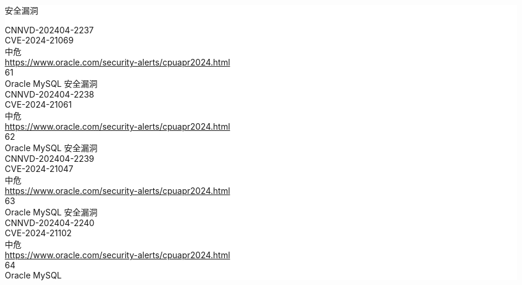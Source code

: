 安全漏洞</span></section></td><td align="center" valign="middle" width="45"><section style="margin-bottom: 0px;line-height: normal;"><span style="font-size: 14px;letter-spacing: normal;">CNNVD-202404-2237</span></section></td><td align="center" valign="middle" width="45"><section style="margin-bottom: 0px;line-height: normal;"><span style="font-size: 14px;letter-spacing: normal;">CVE-2024-21069</span></section></td><td align="center" valign="middle" width="32"><section style="margin-bottom: 0px;line-height: normal;"><span style="font-size: 14px;letter-spacing: normal;">中危</span></section></td><td align="center" valign="middle" width="77"><section style="margin-bottom: 0px;line-height: normal;"><span style="font-size: 14px;letter-spacing: normal;">https://www.oracle.com/security-alerts/cpuapr2024.html</span></section></td></tr><tr class="ue-table-interlace-color-double"><td align="center" valign="middle" width="47"><section style="margin-bottom: 0px;line-height: normal;"><span style="font-size: 14px;letter-spacing: normal;">61</span></section></td><td align="center" valign="middle" width="59"><section style="margin-bottom: 0px;line-height: normal;"><span style="font-size: 14px;letter-spacing: normal;">Oracle MySQL 安全漏洞</span></section></td><td align="center" valign="middle" width="45"><section style="margin-bottom: 0px;line-height: normal;"><span style="font-size: 14px;letter-spacing: normal;">CNNVD-202404-2238</span></section></td><td align="center" valign="middle" width="45"><section style="margin-bottom: 0px;line-height: normal;"><span style="font-size: 14px;letter-spacing: normal;">CVE-2024-21061</span></section></td><td align="center" valign="middle" width="32"><section style="margin-bottom: 0px;line-height: normal;"><span style="font-size: 14px;letter-spacing: normal;">中危</span></section></td><td align="center" valign="middle" width="77"><section style="margin-bottom: 0px;line-height: normal;"><span style="font-size: 14px;letter-spacing: normal;">https://www.oracle.com/security-alerts/cpuapr2024.html</span></section></td></tr><tr class="ue-table-interlace-color-single"><td align="center" valign="middle" width="47"><section style="margin-bottom: 0px;line-height: normal;"><span style="font-size: 14px;letter-spacing: normal;">62</span></section></td><td align="center" valign="middle" width="59"><section style="margin-bottom: 0px;line-height: normal;"><span style="font-size: 14px;letter-spacing: normal;">Oracle MySQL 安全漏洞</span></section></td><td align="center" valign="middle" width="45"><section style="margin-bottom: 0px;line-height: normal;"><span style="font-size: 14px;letter-spacing: normal;">CNNVD-202404-2239</span></section></td><td align="center" valign="middle" width="45"><section style="margin-bottom: 0px;line-height: normal;"><span style="font-size: 14px;letter-spacing: normal;">CVE-2024-21047</span></section></td><td align="center" valign="middle" width="32"><section style="margin-bottom: 0px;line-height: normal;"><span style="font-size: 14px;letter-spacing: normal;">中危</span></section></td><td align="center" valign="middle" width="77"><section style="margin-bottom: 0px;line-height: normal;"><span style="font-size: 14px;letter-spacing: normal;">https://www.oracle.com/security-alerts/cpuapr2024.html</span></section></td></tr><tr class="ue-table-interlace-color-double"><td align="center" valign="middle" width="47"><section style="margin-bottom: 0px;line-height: normal;"><span style="font-size: 14px;letter-spacing: normal;">63</span></section></td><td align="center" valign="middle" width="59"><section style="margin-bottom: 0px;line-height: normal;"><span style="font-size: 14px;letter-spacing: normal;">Oracle MySQL 安全漏洞</span></section></td><td align="center" valign="middle" width="45"><section style="margin-bottom: 0px;line-height: normal;"><span style="font-size: 14px;letter-spacing: normal;">CNNVD-202404-2240</span></section></td><td align="center" valign="middle" width="45"><section style="margin-bottom: 0px;line-height: normal;"><span style="font-size: 14px;letter-spacing: normal;">CVE-2024-21102</span></section></td><td align="center" valign="middle" width="32"><section style="margin-bottom: 0px;line-height: normal;"><span style="font-size: 14px;letter-spacing: normal;">中危</span></section></td><td align="center" valign="middle" width="77"><section style="margin-bottom: 0px;line-height: normal;"><span style="font-size: 14px;letter-spacing: normal;">https://www.oracle.com/security-alerts/cpuapr2024.html</span></section></td></tr><tr class="ue-table-interlace-color-single"><td align="center" valign="middle" width="47"><section style="margin-bottom: 0px;line-height: normal;"><span style="font-size: 14px;letter-spacing: normal;">64</span></section></td><td align="center" valign="middle" width="59"><section style="margin-bottom: 0px;line-height: normal;"><span style="font-size: 14px;letter-spacing: normal;">Oracle MySQL
